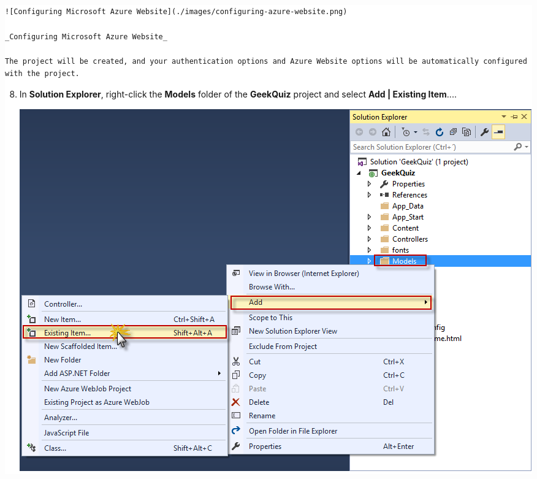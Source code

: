	![Configuring Microsoft Azure Website](./images/configuring-azure-website.png)
    
	_Configuring Microsoft Azure Website_
	
	The project will be created, and your authentication options and Azure Website options will be automatically configured with the project.

8. In **Solution Explorer**, right-click the **Models** folder of the **GeekQuiz** project and select **Add | Existing Item**....

    ![Adding an existing item](./images/add-existing-items.png)
    